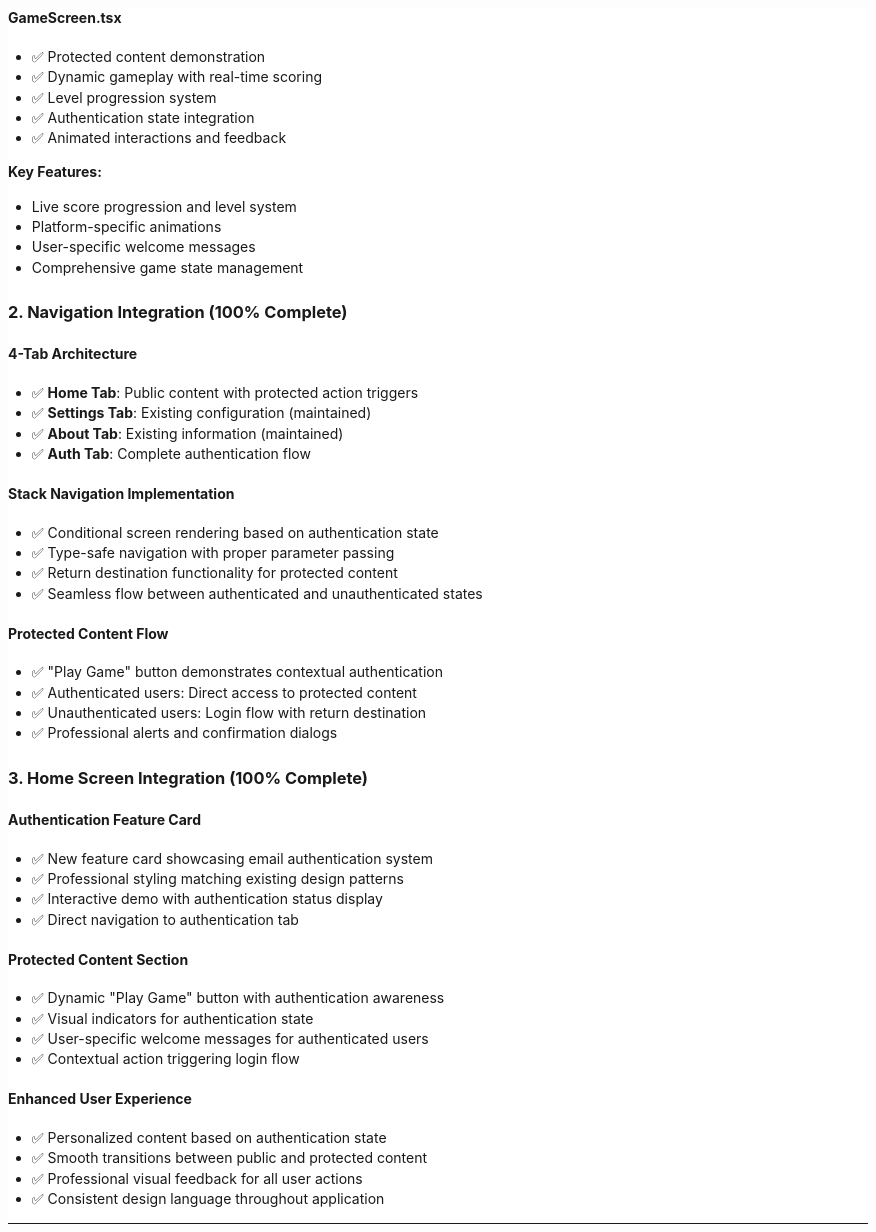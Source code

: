 #### **GameScreen.tsx**
- ✅ Protected content demonstration
- ✅ Dynamic gameplay with real-time scoring
- ✅ Level progression system
- ✅ Authentication state integration
- ✅ Animated interactions and feedback

**Key Features:**
- Live score progression and level system
- Platform-specific animations
- User-specific welcome messages
- Comprehensive game state management

### **2. Navigation Integration (100% Complete)**

#### **4-Tab Architecture**
- ✅ **Home Tab**: Public content with protected action triggers
- ✅ **Settings Tab**: Existing configuration (maintained)
- ✅ **About Tab**: Existing information (maintained)
- ✅ **Auth Tab**: Complete authentication flow

#### **Stack Navigation Implementation**
- ✅ Conditional screen rendering based on authentication state
- ✅ Type-safe navigation with proper parameter passing
- ✅ Return destination functionality for protected content
- ✅ Seamless flow between authenticated and unauthenticated states

#### **Protected Content Flow**
- ✅ "Play Game" button demonstrates contextual authentication
- ✅ Authenticated users: Direct access to protected content
- ✅ Unauthenticated users: Login flow with return destination
- ✅ Professional alerts and confirmation dialogs

### **3. Home Screen Integration (100% Complete)**

#### **Authentication Feature Card**
- ✅ New feature card showcasing email authentication system
- ✅ Professional styling matching existing design patterns
- ✅ Interactive demo with authentication status display
- ✅ Direct navigation to authentication tab

#### **Protected Content Section**
- ✅ Dynamic "Play Game" button with authentication awareness
- ✅ Visual indicators for authentication state
- ✅ User-specific welcome messages for authenticated users
- ✅ Contextual action triggering login flow

#### **Enhanced User Experience**
- ✅ Personalized content based on authentication state
- ✅ Smooth transitions between public and protected content
- ✅ Professional visual feedback for all user actions
- ✅ Consistent design language throughout application

---
